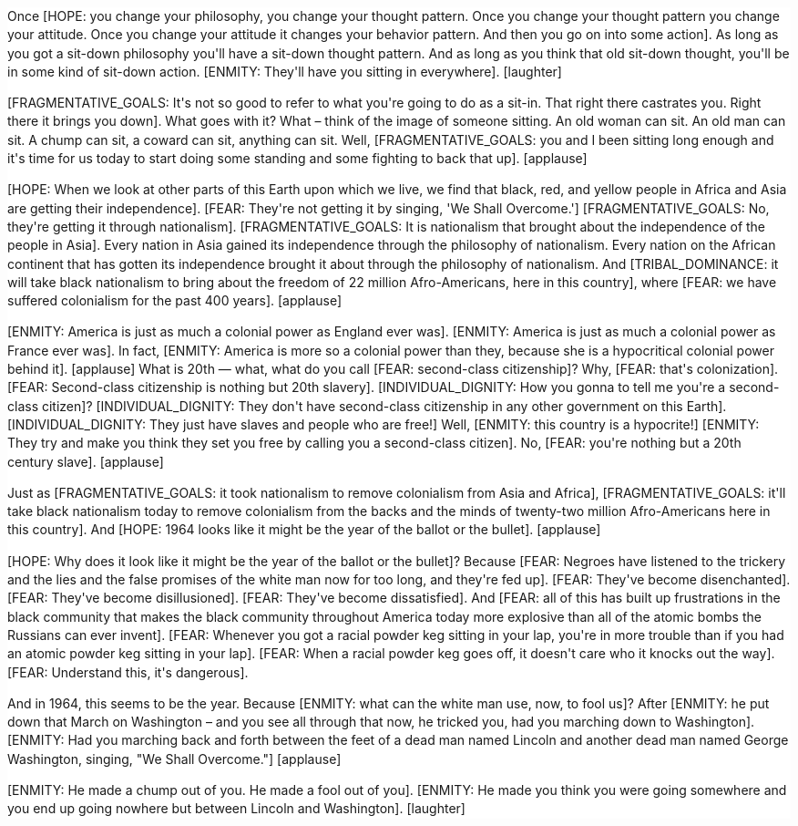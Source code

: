 Once [HOPE: you change your philosophy, you change your thought pattern. Once you change your thought pattern you change your attitude. Once you change your attitude it changes your behavior pattern. And then you go on into some action]. As long as you got a sit-down philosophy you'll have a sit-down thought pattern. And as long as you think that old sit-down thought, you'll be in some kind of sit-down action. [ENMITY: They'll have you sitting in everywhere]. [laughter]

[FRAGMENTATIVE_GOALS: It's not so good to refer to what you're going to do as a sit-in. That right there castrates you. Right there it brings you down]. What goes with it? What – think of the image of someone sitting. An old woman can sit. An old man can sit. A chump can sit, a coward can sit, anything can sit. Well, [FRAGMENTATIVE_GOALS: you and I been sitting long enough and it's time for us today to start doing some standing and some fighting to back that up]. [applause]

[HOPE: When we look at other parts of this Earth upon which we live, we find that black, red, and yellow people in Africa and Asia are getting their independence]. [FEAR: They're not getting it by singing, 'We Shall Overcome.'] [FRAGMENTATIVE_GOALS: No, they're getting it through nationalism]. [FRAGMENTATIVE_GOALS: It is nationalism that brought about the independence of the people in Asia]. Every nation in Asia gained its independence through the philosophy of nationalism. Every nation on the African continent that has gotten its independence brought it about through the philosophy of nationalism. And [TRIBAL_DOMINANCE: it will take black nationalism to bring about the freedom of 22 million Afro-Americans, here in this country], where [FEAR: we have suffered colonialism for the past 400 years]. [applause]

[ENMITY: America is just as much a colonial power as England ever was]. [ENMITY: America is just as much a colonial power as France ever was]. In fact, [ENMITY: America is more so a colonial power than they, because she is a hypocritical colonial power behind it]. [applause] What is 20th — what, what do you call [FEAR: second-class citizenship]? Why, [FEAR: that's colonization]. [FEAR: Second-class citizenship is nothing but 20th slavery]. [INDIVIDUAL_DIGNITY: How you gonna to tell me you're a second-class citizen]? [INDIVIDUAL_DIGNITY: They don't have second-class citizenship in any other government on this Earth]. [INDIVIDUAL_DIGNITY: They just have slaves and people who are free!] Well, [ENMITY: this country is a hypocrite!] [ENMITY: They try and make you think they set you free by calling you a second-class citizen]. No, [FEAR: you're nothing but a 20th century slave]. [applause]

Just as [FRAGMENTATIVE_GOALS: it took nationalism to remove colonialism from Asia and Africa], [FRAGMENTATIVE_GOALS: it'll take black nationalism today to remove colonialism from the backs and the minds of twenty-two million Afro-Americans here in this country]. And [HOPE: 1964 looks like it might be the year of the ballot or the bullet]. [applause]

[HOPE: Why does it look like it might be the year of the ballot or the bullet]? Because [FEAR: Negroes have listened to the trickery and the lies and the false promises of the white man now for too long, and they're fed up]. [FEAR: They've become disenchanted]. [FEAR: They've become disillusioned]. [FEAR: They've become dissatisfied]. And [FEAR: all of this has built up frustrations in the black community that makes the black community throughout America today more explosive than all of the atomic bombs the Russians can ever invent]. [FEAR: Whenever you got a racial powder keg sitting in your lap, you're in more trouble than if you had an atomic powder keg sitting in your lap]. [FEAR: When a racial powder keg goes off, it doesn't care who it knocks out the way]. [FEAR: Understand this, it's dangerous].

And in 1964, this seems to be the year. Because [ENMITY: what can the white man use, now, to fool us]? After [ENMITY: he put down that March on Washington – and you see all through that now, he tricked you, had you marching down to Washington]. [ENMITY: Had you marching back and forth between the feet of a dead man named Lincoln and another dead man named George Washington, singing, "We Shall Overcome."] [applause]

[ENMITY: He made a chump out of you. He made a fool out of you]. [ENMITY: He made you think you were going somewhere and you end up going nowhere but between Lincoln and Washington]. [laughter]
